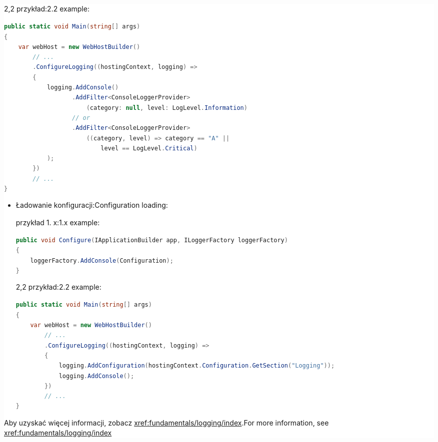   <span data-ttu-id="b8de6-169">2,2 przykład:</span><span class="sxs-lookup"><span data-stu-id="b8de6-169">2.2 example:</span></span>

  ```csharp
  public static void Main(string[] args)
  {
      var webHost = new WebHostBuilder()
          // ...
          .ConfigureLogging((hostingContext, logging) =>
          {
              logging.AddConsole()
                     .AddFilter<ConsoleLoggerProvider>
                         (category: null, level: LogLevel.Information)
                     // or
                     .AddFilter<ConsoleLoggerProvider>
                         ((category, level) => category == "A" ||
                             level == LogLevel.Critical)
              );
          })
          // ...
  }
  ```

* <span data-ttu-id="b8de6-170">Ładowanie konfiguracji:</span><span class="sxs-lookup"><span data-stu-id="b8de6-170">Configuration loading:</span></span>

  <span data-ttu-id="b8de6-171">przykład 1. x:</span><span class="sxs-lookup"><span data-stu-id="b8de6-171">1.x example:</span></span>

  ```csharp
  public void Configure(IApplicationBuilder app, ILoggerFactory loggerFactory)
  {
      loggerFactory.AddConsole(Configuration);
  }
  ```

  <span data-ttu-id="b8de6-172">2,2 przykład:</span><span class="sxs-lookup"><span data-stu-id="b8de6-172">2.2 example:</span></span>

  ```csharp
  public static void Main(string[] args)
  {
      var webHost = new WebHostBuilder()
          // ...
          .ConfigureLogging((hostingContext, logging) =>
          {
              logging.AddConfiguration(hostingContext.Configuration.GetSection("Logging"));
              logging.AddConsole();
          })
          // ...
  }
  ```

<span data-ttu-id="b8de6-173">Aby uzyskać więcej informacji, zobacz <xref:fundamentals/logging/index>.</span><span class="sxs-lookup"><span data-stu-id="b8de6-173">For more information, see <xref:fundamentals/logging/index></span></span>
